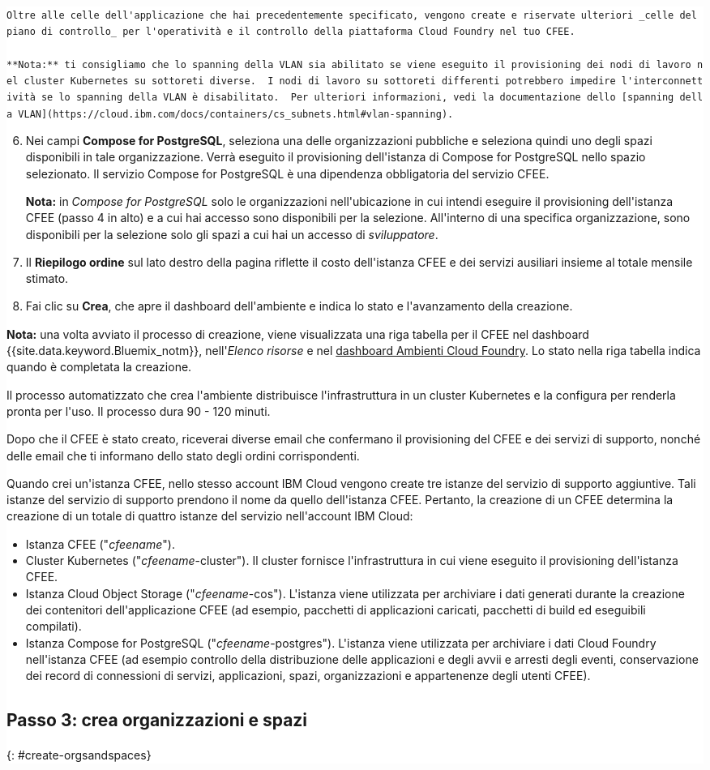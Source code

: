     Oltre alle celle dell'applicazione che hai precedentemente specificato, vengono create e riservate ulteriori _celle del piano di controllo_ per l'operatività e il controllo della piattaforma Cloud Foundry nel tuo CFEE. 

    **Nota:** ti consigliamo che lo spanning della VLAN sia abilitato se viene eseguito il provisioning dei nodi di lavoro nel cluster Kubernetes su sottoreti diverse.  I nodi di lavoro su sottoreti differenti potrebbero impedire l'interconnettività se lo spanning della VLAN è disabilitato.  Per ulteriori informazioni, vedi la documentazione dello [spanning della VLAN](https://cloud.ibm.com/docs/containers/cs_subnets.html#vlan-spanning).
    
6.  Nei campi **Compose for PostgreSQL**, seleziona una delle organizzazioni pubbliche e seleziona quindi uno degli spazi disponibili in tale organizzazione. Verrà eseguito il provisioning dell'istanza di Compose for PostgreSQL nello spazio selezionato. Il servizio Compose for PostgreSQL è una dipendenza obbligatoria del servizio CFEE.

    **Nota:** in _Compose for PostgreSQL_ solo le organizzazioni nell'ubicazione in cui intendi eseguire il provisioning dell'istanza CFEE (passo 4 in alto) e a cui hai accesso sono disponibili per la selezione.  All'interno di una specifica organizzazione, sono disponibili per la selezione solo gli spazi a cui hai un accesso di _sviluppatore_. 

7.  Il **Riepilogo ordine** sul lato destro della pagina riflette il costo dell'istanza CFEE e dei servizi ausiliari insieme al totale mensile stimato.

8.  Fai clic su **Crea**, che apre il dashboard dell'ambiente e indica lo stato e l'avanzamento della creazione.

**Nota:** una volta avviato il processo di creazione, viene visualizzata una riga tabella per il CFEE nel dashboard {{site.data.keyword.Bluemix_notm}}, nell'_Elenco risorse_ e nel [dashboard Ambienti Cloud Foundry](https://cloud.ibm.com/dashboard/cloudfoundry?filter=cf_environments).  Lo stato nella riga tabella indica quando è completata la creazione.

Il processo automatizzato che crea l'ambiente distribuisce l'infrastruttura in un cluster Kubernetes e la configura per renderla pronta per l'uso. Il processo dura 90 - 120 minuti.

Dopo che il CFEE è stato creato, riceverai diverse email che confermano il provisioning del CFEE e dei servizi di supporto, nonché delle email che ti informano dello stato degli ordini corrispondenti.

Quando crei un'istanza CFEE, nello stesso account IBM Cloud vengono create tre istanze del servizio di supporto aggiuntive. Tali istanze del servizio di supporto prendono il nome da quello dell'istanza CFEE. Pertanto, la creazione di un CFEE determina la creazione di un totale di quattro istanze del servizio nell'account IBM Cloud:
* Istanza CFEE ("_cfeename_").
* Cluster Kubernetes ("_cfeename_-cluster"). Il cluster fornisce l'infrastruttura in cui viene eseguito il provisioning dell'istanza CFEE.
* Istanza Cloud Object Storage ("_cfeename_-cos"). L'istanza viene utilizzata per archiviare i dati generati durante la creazione dei contenitori dell'applicazione CFEE (ad esempio, pacchetti di applicazioni caricati, pacchetti di build ed eseguibili compilati).
* Istanza Compose for PostgreSQL ("_cfeename_-postgres"). L'istanza viene utilizzata per archiviare i dati Cloud Foundry nell'istanza CFEE (ad esempio controllo della distribuzione delle applicazioni e degli avvii e arresti degli eventi, conservazione dei record di connessioni di servizi, applicazioni, spazi, organizzazioni e appartenenze degli utenti CFEE). 

## Passo 3: crea organizzazioni e spazi
{: #create-orgsandspaces}
